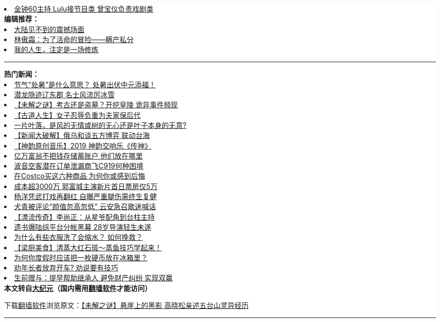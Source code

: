 <li><a href="https://github.com/1992513/djy/blob/master/gb/25/8/25/n14580541.md#1">金钟60主持 Lulu接节目类 曾宝仪负责戏剧类</a></li>
<strong>编辑推荐：</strong>
<li><a href="https://github.com/1992513/djy/blob/master/gb/13/11/27/n4020290.md?dfh#1" target="_blank">大陆见不到的震撼场面</a></li><li><a href="https://github.com/1992513/djy/blob/master/gb/18/12/6/n10894661.md#1" target="_blank">林傲霜：为了活命的冒险——瞒产私分</a></li><li><a href="https://github.com/1992513/djy/blob/master/gb/12/9/16/n3684317.md#1" target="_blank">我的人生，注定是一场修炼</a></li><hr>
<strong>热门新闻：</strong>
<li><a href="https://github.com/1992513/djy/blob/master/gb/18/8/23/n10659446.md#1">节气“处暑”是什么意思？ 处暑出伏中元添福！</a></li>
<li><a href="https://github.com/1992513/djy/blob/master/gb/15/12/10/n4592934.md#1">潜龙隐迹辽东郡 名士风流厉冰雪</a></li>
<li><a href="https://github.com/1992513/djy/blob/master/gb/25/8/23/n14579766.md#1">【未解之谜】考古还是盗墓？开挖皇陵 诡异事件频现</a></li>
<li><a href="https://github.com/1992513/djy/blob/master/gb/25/8/8/n14569774.md#1">【古道人生】女子忍辱负重为夫家保后代</a></li>
<li><a href="https://github.com/1992513/djy/blob/master/gb/25/8/21/n14578146.md#1">一片叶落，是风的无情或树的无心还是叶子本身的无意?</a></li>
<li><a href="https://github.com/1992513/djy/blob/master/gb/25/8/25/n14580914.md#1">【新闻大破解】俄乌和谈五方博弈 联动台海</a></li>
<li><a href="https://github.com/1992513/djy/blob/master/gb/22/4/5/n13697943.md#1">【神韵原创音乐】2019 神韵交响乐《传神》</a></li>
<li><a href="https://github.com/1992513/djy/blob/master/gb/25/8/23/n14579508.md#1">亿万富翁不把钱存储蓄账户 他们放在哪里</a></li>
<li><a href="https://github.com/1992513/djy/blob/master/gb/25/8/23/n14579820.md#1">波音空客潜在订单泄漏商飞C919何种困境</a></li>
<li><a href="https://github.com/1992513/djy/blob/master/gb/25/8/23/n14579804.md#1">在Costco买这六种商品 为何你或感到后悔</a></li>
<li><a href="https://github.com/1992513/djy/blob/master/gb/25/8/22/n14579291.md#1">成本超3000万 郭富城主演新片首日票房仅5万</a></li>
<li><a href="https://github.com/1992513/djy/blob/master/gb/25/8/23/n14579822.md#1">杨洋凭武打戏再翻红 自曝严重腿伤需终生复健</a></li>
<li><a href="https://github.com/1992513/djy/blob/master/gb/25/8/23/n14579431.md#1">犬青被评论“颜值忽高忽低” 云安急召歌迷喊话</a></li>
<li><a href="https://github.com/1992513/djy/blob/master/gb/25/8/23/n14579795.md#1">【漂流传奇】李尚正：从星爷配角到台柱主持</a></li>
<li><a href="https://github.com/1992513/djy/blob/master/gb/25/8/23/n14579837.md#1">遗书爆陆综平台分帐黑幕 28岁导演轻生未遂</a></li>
<li><a href="https://github.com/1992513/djy/blob/master/gb/25/8/24/n14579978.md#1">为什么有些衣服洗了会缩水？ 如何挽救？</a></li>
<li><a href="https://github.com/1992513/djy/blob/master/gb/25/7/19/n14555466.md#1">【梁厨美食】清蒸大红石斑～蒸鱼技巧学起来！</a></li>
<li><a href="https://github.com/1992513/djy/blob/master/gb/25/8/25/n14580580.md#1">为何你度假时应该把一枚硬币放在冰箱里？</a></li>
<li><a href="https://github.com/1992513/djy/blob/master/gb/25/8/11/n14571447.md#1">劝年长者放弃开车? 劝说要有技巧</a></li>
<li><a href="https://github.com/1992513/djy/blob/master/gb/25/8/20/n14577575.md#1">生前赠与：提早帮助继承人 避免财产纠纷 实现双赢</a></li>
<strong>本文转自<a href="https://www.epochtimes.com">大纪元</a>（国内需用<a href="https://github.com/1992513/www/blob/master/README.md#8">翻墙软件</a>才能访问）</strong><p>下载<a href="https://github.com/1992513/www/blob/master/README.md#8">翻墙软件</a>浏览原文：<a href="https://www.epochtimes.com/gb/25/9/1/n14585048.htm">【未解之谜】悬崖上的黑影 高晓松亲述五台山灵异经历</a></p><hr>